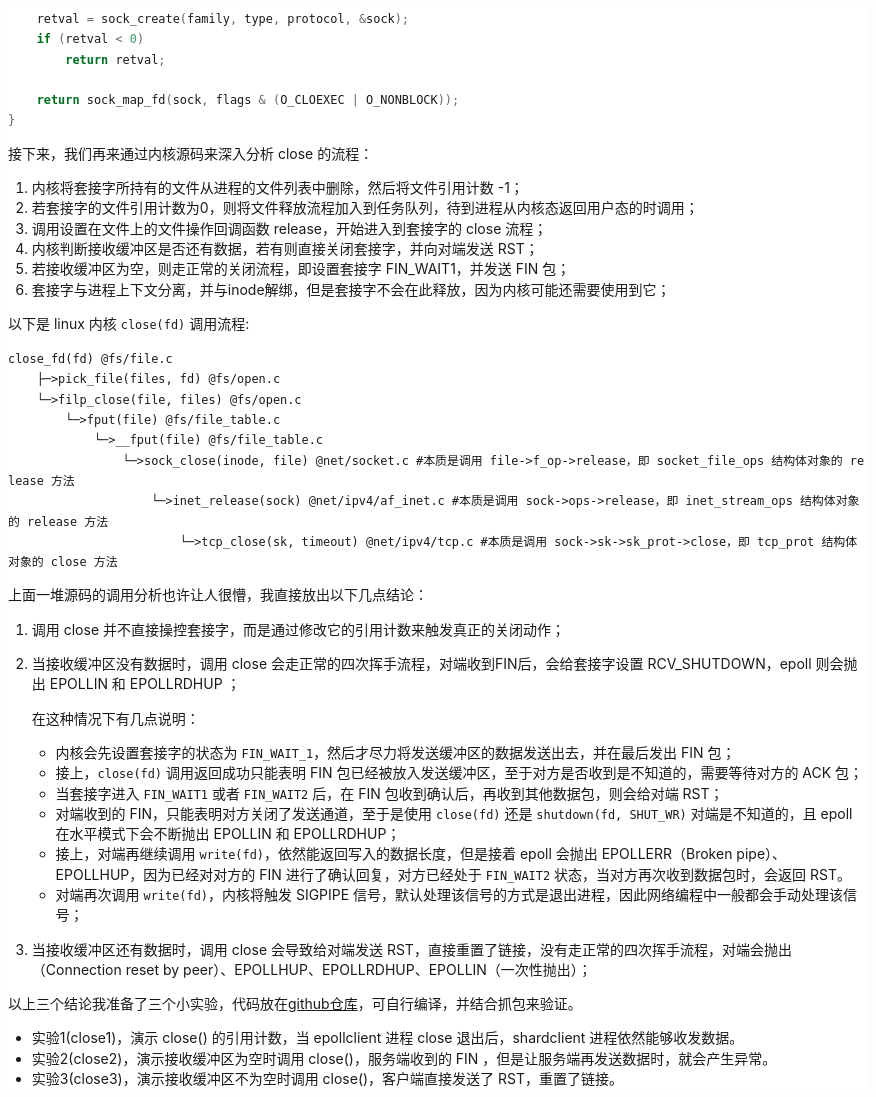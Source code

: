 ```c
	retval = sock_create(family, type, protocol, &sock);
	if (retval < 0)
		return retval;

	return sock_map_fd(sock, flags & (O_CLOEXEC | O_NONBLOCK));
}

```

接下来，我们再来通过内核源码来深入分析 close 的流程：
1. 内核将套接字所持有的文件从进程的文件列表中删除，然后将文件引用计数 -1；
2. 若套接字的文件引用计数为0，则将文件释放流程加入到任务队列，待到进程从内核态返回用户态的时调用；
3. 调用设置在文件上的文件操作回调函数 release，开始进入到套接字的 close 流程；
4. 内核判断接收缓冲区是否还有数据，若有则直接关闭套接字，并向对端发送 RST；
5. 若接收缓冲区为空，则走正常的关闭流程，即设置套接字 FIN_WAIT1，并发送 FIN 包；
6. 套接字与进程上下文分离，并与inode解绑，但是套接字不会在此释放，因为内核可能还需要使用到它；

以下是 linux 内核 `close(fd)` 调用流程:
```markup
close_fd(fd) @fs/file.c
    ├─>pick_file(files, fd) @fs/open.c
    └─>filp_close(file, files) @fs/open.c
        └─>fput(file) @fs/file_table.c
            └─>__fput(file) @fs/file_table.c
                └─>sock_close(inode, file) @net/socket.c #本质是调用 file->f_op->release，即 socket_file_ops 结构体对象的 release 方法
                    └─>inet_release(sock) @net/ipv4/af_inet.c #本质是调用 sock->ops->release，即 inet_stream_ops 结构体对象的 release 方法
                        └─>tcp_close(sk, timeout) @net/ipv4/tcp.c #本质是调用 sock->sk->sk_prot->close，即 tcp_prot 结构体对象的 close 方法
```

上面一堆源码的调用分析也许让人很懵，我直接放出以下几点结论：
1. 调用 close 并不直接操控套接字，而是通过修改它的引用计数来触发真正的关闭动作；
2. 当接收缓冲区没有数据时，调用 close 会走正常的四次挥手流程，对端收到FIN后，会给套接字设置 RCV_SHUTDOWN，epoll 则会抛出 EPOLLIN 和 EPOLLRDHUP ；

	在这种情况下有几点说明：
    - 内核会先设置套接字的状态为 `FIN_WAIT_1`，然后才尽力将发送缓冲区的数据发送出去，并在最后发出 FIN 包；
	- 接上，`close(fd)` 调用返回成功只能表明 FIN 包已经被放入发送缓冲区，至于对方是否收到是不知道的，需要等待对方的 ACK 包；
	- 当套接字进入 `FIN_WAIT1` 或者 `FIN_WAIT2` 后，在 FIN 包收到确认后，再收到其他数据包，则会给对端 RST；
	- 对端收到的 FIN，只能表明对方关闭了发送通道，至于是使用 `close(fd)` 还是 `shutdown(fd, SHUT_WR)` 对端是不知道的，且 epoll 在水平模式下会不断抛出 EPOLLIN 和 EPOLLRDHUP；
	- 接上，对端再继续调用 `write(fd)`，依然能返回写入的数据长度，但是接着 epoll 会抛出 EPOLLERR（Broken pipe）、EPOLLHUP，因为已经对对方的 FIN 进行了确认回复，对方已经处于 `FIN_WAIT2` 状态，当对方再次收到数据包时，会返回 RST。
	- 对端再次调用 `write(fd)`，内核将触发 SIGPIPE 信号，默认处理该信号的方式是退出进程，因此网络编程中一般都会手动处理该信号；
3. 当接收缓冲区还有数据时，调用 close 会导致给对端发送 RST，直接重置了链接，没有走正常的四次挥手流程，对端会抛出 （Connection reset by peer）、EPOLLHUP、EPOLLRDHUP、EPOLLIN（一次性抛出）；

以上三个结论我准备了三个小实验，代码放在[github仓库](https://github.com/domixcat/socket-example)，可自行编译，并结合抓包来验证。

- 实验1(close1)，演示 close() 的引用计数，当 epollclient 进程 close 退出后，shardclient 进程依然能够收发数据。
- 实验2(close2)，演示接收缓冲区为空时调用 close()，服务端收到的 FIN ，但是让服务端再发送数据时，就会产生异常。
- 实验3(close3)，演示接收缓冲区不为空时调用 close()，客户端直接发送了 RST，重置了链接。

